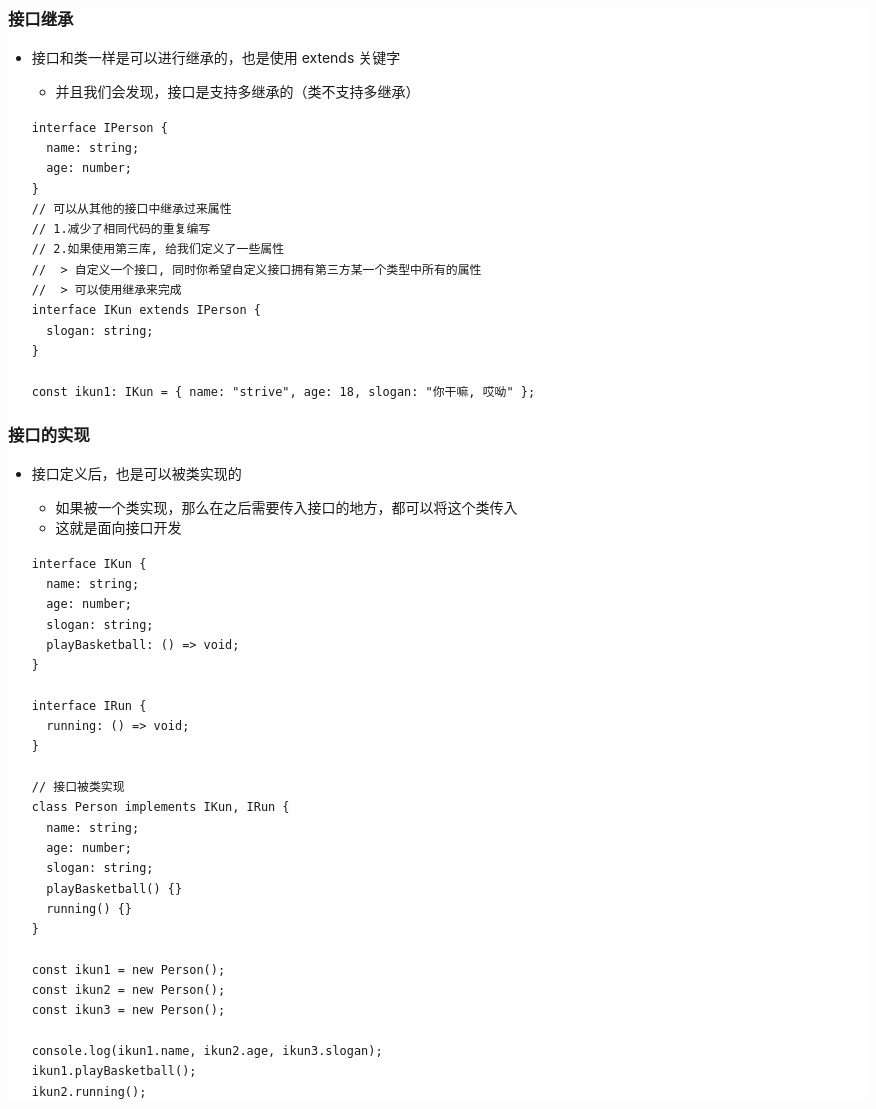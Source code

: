 ### 接口继承

- 接口和类一样是可以进行继承的，也是使用 extends 关键字

  - 并且我们会发现，接口是支持多继承的（类不支持多继承）

  ```tsx
  interface IPerson {
    name: string;
    age: number;
  }
  // 可以从其他的接口中继承过来属性
  // 1.减少了相同代码的重复编写
  // 2.如果使用第三库, 给我们定义了一些属性
  //  > 自定义一个接口, 同时你希望自定义接口拥有第三方某一个类型中所有的属性
  //  > 可以使用继承来完成
  interface IKun extends IPerson {
    slogan: string;
  }

  const ikun1: IKun = { name: "strive", age: 18, slogan: "你干嘛, 哎呦" };
  ```

### 接口的实现

- 接口定义后，也是可以被类实现的

  - 如果被一个类实现，那么在之后需要传入接口的地方，都可以将这个类传入
  - 这就是面向接口开发

  ```tsx
  interface IKun {
    name: string;
    age: number;
    slogan: string;
    playBasketball: () => void;
  }

  interface IRun {
    running: () => void;
  }

  // 接口被类实现
  class Person implements IKun, IRun {
    name: string;
    age: number;
    slogan: string;
    playBasketball() {}
    running() {}
  }

  const ikun1 = new Person();
  const ikun2 = new Person();
  const ikun3 = new Person();

  console.log(ikun1.name, ikun2.age, ikun3.slogan);
  ikun1.playBasketball();
  ikun2.running();
  ```
